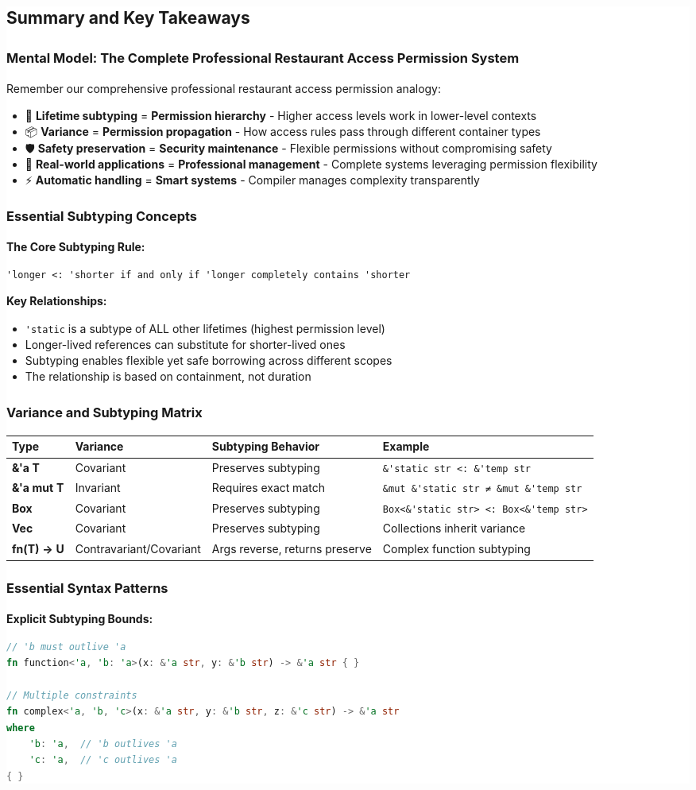 
## Summary and Key Takeaways

### **Mental Model: The Complete Professional Restaurant Access Permission System**

Remember our comprehensive professional restaurant access permission analogy:

- 🔑 **Lifetime subtyping** = **Permission hierarchy** - Higher access levels work in lower-level contexts
- 📦 **Variance** = **Permission propagation** - How access rules pass through different container types
- 🛡️ **Safety preservation** = **Security maintenance** - Flexible permissions without compromising safety
- 🏢 **Real-world applications** = **Professional management** - Complete systems leveraging permission flexibility
- ⚡ **Automatic handling** = **Smart systems** - Compiler manages complexity transparently


### **Essential Subtyping Concepts**

**The Core Subtyping Rule:**

```
'longer <: 'shorter if and only if 'longer completely contains 'shorter
```

**Key Relationships:**

- `'static` is a subtype of ALL other lifetimes (highest permission level)
- Longer-lived references can substitute for shorter-lived ones
- Subtyping enables flexible yet safe borrowing across different scopes
- The relationship is based on containment, not duration


### **Variance and Subtyping Matrix**

| **Type** | **Variance** | **Subtyping Behavior** | **Example** |
| :-- | :-- | :-- | :-- |
| **\&'a T** | Covariant | Preserves subtyping | `&'static str <: &'temp str` |
| **\&'a mut T** | Invariant | Requires exact match | `&mut &'static str ≠ &mut &'temp str` |
| **Box<T>** | Covariant | Preserves subtyping | `Box<&'static str> <: Box<&'temp str>` |
| **Vec<T>** | Covariant | Preserves subtyping | Collections inherit variance |
| **fn(T) -> U** | Contravariant/Covariant | Args reverse, returns preserve | Complex function subtyping |

### **Essential Syntax Patterns**

**Explicit Subtyping Bounds:**

```rust
// 'b must outlive 'a
fn function<'a, 'b: 'a>(x: &'a str, y: &'b str) -> &'a str { }

// Multiple constraints
fn complex<'a, 'b, 'c>(x: &'a str, y: &'b str, z: &'c str) -> &'a str
where
    'b: 'a,  // 'b outlives 'a
    'c: 'a,  // 'c outlives 'a
{ }
```
